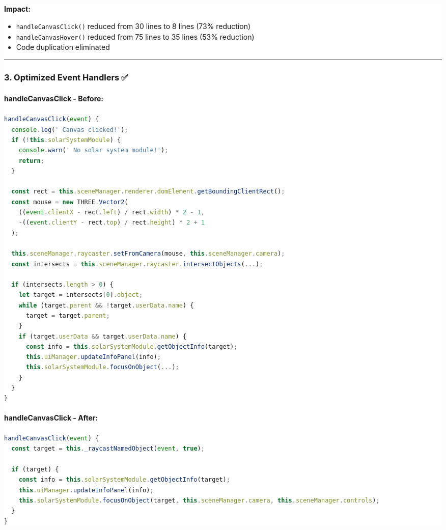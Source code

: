 **Impact:** 
- `handleCanvasClick()` reduced from 30 lines to 8 lines (73% reduction)
- `handleCanvasHover()` reduced from 75 lines to 35 lines (53% reduction)
- Code duplication eliminated

---

### 3. **Optimized Event Handlers** ✅

#### handleCanvasClick - Before:
```javascript
handleCanvasClick(event) {
  console.log(' Canvas clicked!');
  if (!this.solarSystemModule) {
    console.warn(' No solar system module!');
    return;
  }
  
  const rect = this.sceneManager.renderer.domElement.getBoundingClientRect();
  const mouse = new THREE.Vector2(
    ((event.clientX - rect.left) / rect.width) * 2 - 1,
    -((event.clientY - rect.top) / rect.height) * 2 + 1
  );
  
  this.sceneManager.raycaster.setFromCamera(mouse, this.sceneManager.camera);
  const intersects = this.sceneManager.raycaster.intersectObjects(...);
  
  if (intersects.length > 0) {
    let target = intersects[0].object;
    while (target.parent && !target.userData.name) {
      target = target.parent;
    }
    if (target.userData && target.userData.name) {
      const info = this.solarSystemModule.getObjectInfo(target);
      this.uiManager.updateInfoPanel(info);
      this.solarSystemModule.focusOnObject(...);
    }
  }
}
```

#### handleCanvasClick - After:
```javascript
handleCanvasClick(event) {
  const target = this._raycastNamedObject(event, true);
  
  if (target) {
    const info = this.solarSystemModule.getObjectInfo(target);
    this.uiManager.updateInfoPanel(info);
    this.solarSystemModule.focusOnObject(target, this.sceneManager.camera, this.sceneManager.controls);
  }
}
```
